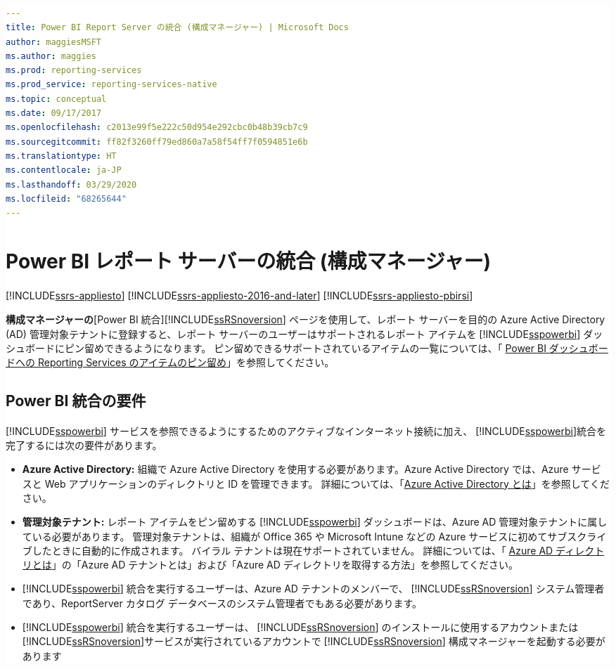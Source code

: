 ```yaml
---
title: Power BI Report Server の統合 (構成マネージャー) | Microsoft Docs
author: maggiesMSFT
ms.author: maggies
ms.prod: reporting-services
ms.prod_service: reporting-services-native
ms.topic: conceptual
ms.date: 09/17/2017
ms.openlocfilehash: c2013e99f5e222c50d954e292cbc0b48b39cb7c9
ms.sourcegitcommit: ff82f3260ff79ed860a7a58f54ff7f0594851e6b
ms.translationtype: HT
ms.contentlocale: ja-JP
ms.lasthandoff: 03/29/2020
ms.locfileid: "68265644"
---
```

# <a name="power-bi-report-server-integration-configuration-manager"></a>Power BI レポート サーバーの統合 (構成マネージャー)

[!INCLUDE[ssrs-appliesto](../../includes/ssrs-appliesto.md)] [!INCLUDE[ssrs-appliesto-2016-and-later](../../includes/ssrs-appliesto-2016-and-later.md)] [!INCLUDE[ssrs-appliesto-pbirsi](../../includes/ssrs-appliesto-pbirs.md)]

**構成マネージャーの**[Power BI 統合][!INCLUDE[ssRSnoversion](../../includes/ssrsnoversion-md.md)] ページを使用して、レポート サーバーを目的の Azure Active Directory (AD) 管理対象テナントに登録すると、レポート サーバーのユーザーはサポートされるレポート アイテムを [!INCLUDE[sspowerbi](../../includes/sspowerbi-md.md)] ダッシュボードにピン留めできるようになります。 ピン留めできるサポートされているアイテムの一覧については、「 [Power BI ダッシュボードへの Reporting Services のアイテムのピン留め](../../reporting-services/pin-reporting-services-items-to-power-bi-dashboards.md)」を参照してください。

## <a name="requirements-for-power-bi-integration"></a><a name="bkmk_requirements"></a> Power BI 統合の要件

[!INCLUDE[sspowerbi](../../includes/sspowerbi-md.md)] サービスを参照できるようにするためのアクティブなインターネット接続に加え、 [!INCLUDE[sspowerbi](../../includes/sspowerbi-md.md)]統合を完了するには次の要件があります。

- **Azure Active Directory:** 組織で Azure Active Directory を使用する必要があります。Azure Active Directory では、Azure サービスと Web アプリケーションのディレクトリと ID を管理できます。 詳細については、「[Azure Active Directory とは](https://azure.microsoft.com/documentation/articles/active-directory-whatis/)」を参照してください。

- **管理対象テナント:** レポート アイテムをピン留めする [!INCLUDE[sspowerbi](../../includes/sspowerbi-md.md)] ダッシュボードは、Azure AD 管理対象テナントに属している必要があります。  管理対象テナントは、組織が Office 365 や Microsoft Intune などの Azure サービスに初めてサブスクライブしたときに自動的に作成されます。   バイラル テナントは現在サポートされていません。  詳細については、「 [Azure AD ディレクトリとは](https://msdn.microsoft.com/library/azure/jj573650.aspx#BKMK_WhatIsAnAzureADTenant)」の「Azure AD テナントとは」および「Azure AD ディレクトリを取得する方法」を参照してください。

- [!INCLUDE[sspowerbi](../../includes/sspowerbi-md.md)] 統合を実行するユーザーは、Azure AD テナントのメンバーで、 [!INCLUDE[ssRSnoversion](../../includes/ssrsnoversion-md.md)] システム管理者であり、ReportServer カタログ データベースのシステム管理者でもある必要があります。

- [!INCLUDE[sspowerbi](../../includes/sspowerbi-md.md)] 統合を実行するユーザーは、 [!INCLUDE[ssRSnoversion](../../includes/ssrsnoversion-md.md)] のインストールに使用するアカウントまたは [!INCLUDE[ssRSnoversion](../../includes/ssrsnoversion-md.md)]サービスが実行されているアカウントで [!INCLUDE[ssRSnoversion](../../includes/ssrsnoversion-md.md)] 構成マネージャーを起動する必要があります
